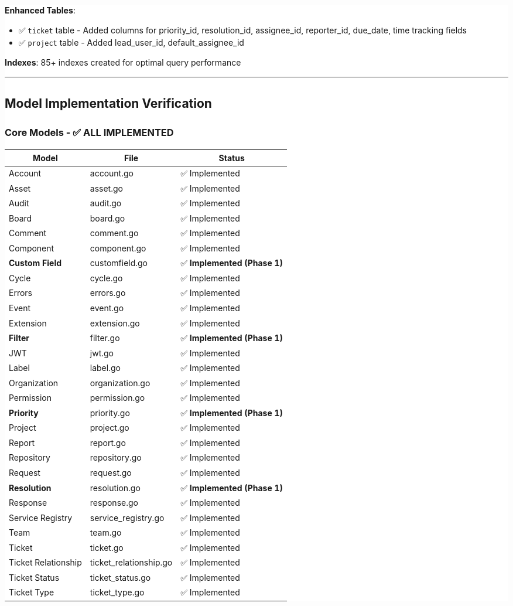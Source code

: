 **Enhanced Tables**:
- ✅ `ticket` table - Added columns for priority_id, resolution_id, assignee_id, reporter_id, due_date, time tracking fields
- ✅ `project` table - Added lead_user_id, default_assignee_id

**Indexes**: 85+ indexes created for optimal query performance

---

## Model Implementation Verification

### Core Models - ✅ ALL IMPLEMENTED

| Model | File | Status |
|-------|------|--------|
| Account | account.go | ✅ Implemented |
| Asset | asset.go | ✅ Implemented |
| Audit | audit.go | ✅ Implemented |
| Board | board.go | ✅ Implemented |
| Comment | comment.go | ✅ Implemented |
| Component | component.go | ✅ Implemented |
| **Custom Field** | customfield.go | ✅ **Implemented (Phase 1)** |
| Cycle | cycle.go | ✅ Implemented |
| Errors | errors.go | ✅ Implemented |
| Event | event.go | ✅ Implemented |
| Extension | extension.go | ✅ Implemented |
| **Filter** | filter.go | ✅ **Implemented (Phase 1)** |
| JWT | jwt.go | ✅ Implemented |
| Label | label.go | ✅ Implemented |
| Organization | organization.go | ✅ Implemented |
| Permission | permission.go | ✅ Implemented |
| **Priority** | priority.go | ✅ **Implemented (Phase 1)** |
| Project | project.go | ✅ Implemented |
| Report | report.go | ✅ Implemented |
| Repository | repository.go | ✅ Implemented |
| Request | request.go | ✅ Implemented |
| **Resolution** | resolution.go | ✅ **Implemented (Phase 1)** |
| Response | response.go | ✅ Implemented |
| Service Registry | service_registry.go | ✅ Implemented |
| Team | team.go | ✅ Implemented |
| Ticket | ticket.go | ✅ Implemented |
| Ticket Relationship | ticket_relationship.go | ✅ Implemented |
| Ticket Status | ticket_status.go | ✅ Implemented |
| Ticket Type | ticket_type.go | ✅ Implemented |